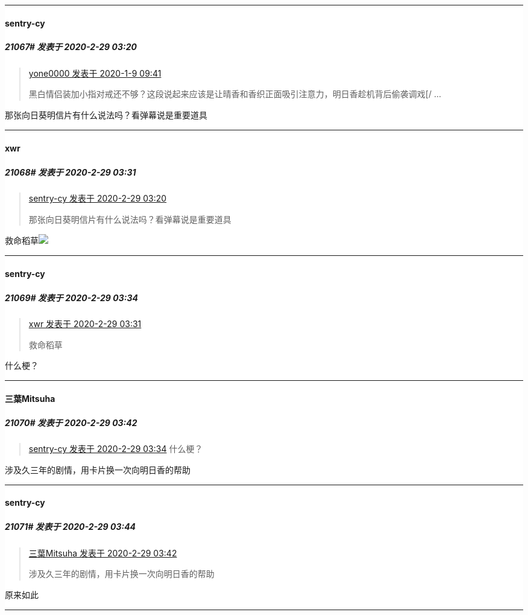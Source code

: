 *****

####  sentry-cy  
##### 21067#       发表于 2020-2-29 03:20

<blockquote><a href="httphttps://bbs.saraba1st.com/2b/forum.php?mod=redirect&amp;goto=findpost&amp;pid=46129892&amp;ptid=1336553" target="_blank">yone0000 发表于 2020-1-9 09:41</a>

黑白情侣装加小指对戒还不够？这段说起来应该是让晴香和香织正面吸引注意力，明日香趁机背后偷袭调戏[/ ...</blockquote>
那张向日葵明信片有什么说法吗？看弹幕说是重要道具

*****

####  xwr  
##### 21068#       发表于 2020-2-29 03:31

<blockquote><a href="httphttps://bbs.saraba1st.com/2b/forum.php?mod=redirect&amp;goto=findpost&amp;pid=46564295&amp;ptid=1336553" target="_blank">sentry-cy 发表于 2020-2-29 03:20</a>

那张向日葵明信片有什么说法吗？看弹幕说是重要道具</blockquote>
救命稻草<img src="https://static.saraba1st.com/image/smiley/face2017/067.png" referrerpolicy="no-referrer">

*****

####  sentry-cy  
##### 21069#       发表于 2020-2-29 03:34

<blockquote><a href="httphttps://bbs.saraba1st.com/2b/forum.php?mod=redirect&amp;goto=findpost&amp;pid=46564327&amp;ptid=1336553" target="_blank">xwr 发表于 2020-2-29 03:31</a>

救命稻草</blockquote>
什么梗？

*****

####  三葉Mitsuha  
##### 21070#       发表于 2020-2-29 03:42

<blockquote><a href="httphttps://bbs.saraba1st.com/2b/forum.php?mod=redirect&amp;goto=findpost&amp;pid=46564333&amp;ptid=1336553" target="_blank">sentry-cy 发表于 2020-2-29 03:34</a>
 什么梗？</blockquote>
涉及久三年的剧情，用卡片换一次向明日香的帮助

*****

####  sentry-cy  
##### 21071#       发表于 2020-2-29 03:44

<blockquote><a href="httphttps://bbs.saraba1st.com/2b/forum.php?mod=redirect&amp;goto=findpost&amp;pid=46564350&amp;ptid=1336553" target="_blank">三葉Mitsuha 发表于 2020-2-29 03:42</a>

涉及久三年的剧情，用卡片换一次向明日香的帮助</blockquote>
原来如此

*****
